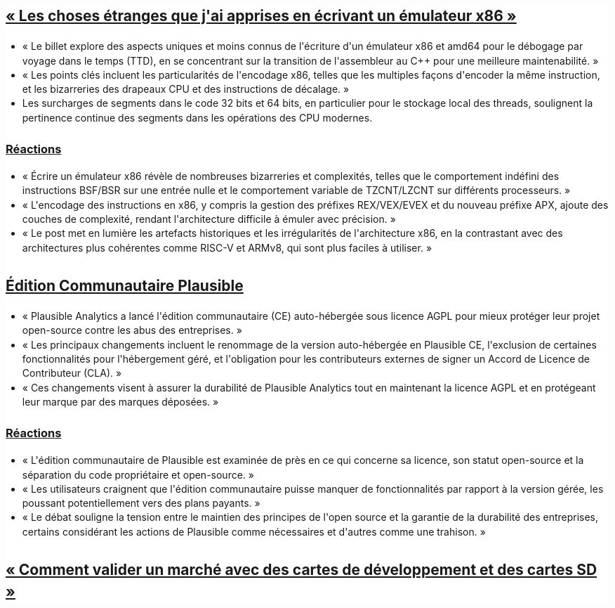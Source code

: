 ## [« Les choses étranges que j'ai apprises en écrivant un émulateur x86 »](https://www.timdbg.com/posts/useless-x86-trivia/)

- « Le billet explore des aspects uniques et moins connus de l'écriture d'un émulateur x86 et amd64 pour le débogage par voyage dans le temps (TTD), en se concentrant sur la transition de l'assembleur au C++ pour une meilleure maintenabilité. »
- « Les points clés incluent les particularités de l'encodage x86, telles que les multiples façons d'encoder la même instruction, et les bizarreries des drapeaux CPU et des instructions de décalage. »
- Les surcharges de segments dans le code 32 bits et 64 bits, en particulier pour le stockage local des threads, soulignent la pertinence continue des segments dans les opérations des CPU modernes.

### [Réactions](https://news.ycombinator.com/item?id=40927438)

- « Écrire un émulateur x86 révèle de nombreuses bizarreries et complexités, telles que le comportement indéfini des instructions BSF/BSR sur une entrée nulle et le comportement variable de TZCNT/LZCNT sur différents processeurs. »
- « L'encodage des instructions en x86, y compris la gestion des préfixes REX/VEX/EVEX et du nouveau préfixe APX, ajoute des couches de complexité, rendant l'architecture difficile à émuler avec précision. »
- « Le post met en lumière les artefacts historiques et les irrégularités de l'architecture x86, en la contrastant avec des architectures plus cohérentes comme RISC-V et ARMv8, qui sont plus faciles à utiliser. »

## [Édition Communautaire Plausible](https://plausible.io/blog/community-edition)

- « Plausible Analytics a lancé l'édition communautaire (CE) auto-hébergée sous licence AGPL pour mieux protéger leur projet open-source contre les abus des entreprises. »
- « Les principaux changements incluent le renommage de la version auto-hébergée en Plausible CE, l'exclusion de certaines fonctionnalités pour l'hébergement géré, et l'obligation pour les contributeurs externes de signer un Accord de Licence de Contributeur (CLA). »
- « Ces changements visent à assurer la durabilité de Plausible Analytics tout en maintenant la licence AGPL et en protégeant leur marque par des marques déposées. »

### [Réactions](https://news.ycombinator.com/item?id=40925266)

- « L'édition communautaire de Plausible est examinée de près en ce qui concerne sa licence, son statut open-source et la séparation du code propriétaire et open-source. »
- « Les utilisateurs craignent que l'édition communautaire puisse manquer de fonctionnalités par rapport à la version gérée, les poussant potentiellement vers des plans payants. »
- « Le débat souligne la tension entre le maintien des principes de l'open source et la garantie de la durabilité des entreprises, certains considérant les actions de Plausible comme nécessaires et d'autres comme une trahison. »

## [« Comment valider un marché avec des cartes de développement et des cartes SD »](https://flyingcarcomputer.com/posts/how-to-validate-market-with-development-board/)

